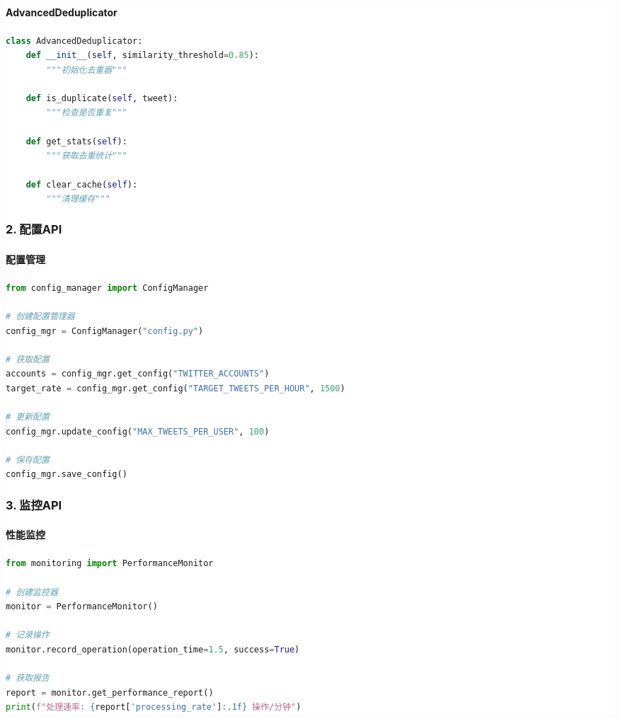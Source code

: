 #### AdvancedDeduplicator
```python
class AdvancedDeduplicator:
    def __init__(self, similarity_threshold=0.85):
        """初始化去重器"""
        
    def is_duplicate(self, tweet):
        """检查是否重复"""
        
    def get_stats(self):
        """获取去重统计"""
        
    def clear_cache(self):
        """清理缓存"""
```

### 2. 配置API

#### 配置管理
```python
from config_manager import ConfigManager

# 创建配置管理器
config_mgr = ConfigManager("config.py")

# 获取配置
accounts = config_mgr.get_config("TWITTER_ACCOUNTS")
target_rate = config_mgr.get_config("TARGET_TWEETS_PER_HOUR", 1500)

# 更新配置
config_mgr.update_config("MAX_TWEETS_PER_USER", 100)

# 保存配置
config_mgr.save_config()
```

### 3. 监控API

#### 性能监控
```python
from monitoring import PerformanceMonitor

# 创建监控器
monitor = PerformanceMonitor()

# 记录操作
monitor.record_operation(operation_time=1.5, success=True)

# 获取报告
report = monitor.get_performance_report()
print(f"处理速率: {report['processing_rate']:.1f} 操作/分钟")
```
